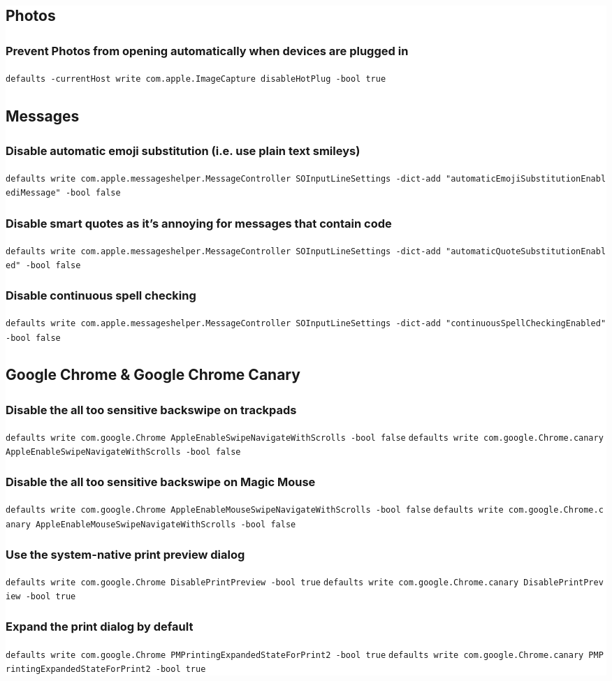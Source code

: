 
## Photos



### Prevent Photos from opening automatically when devices are plugged in

`defaults -currentHost write com.apple.ImageCapture disableHotPlug -bool true`

## Messages


### Disable automatic emoji substitution (i.e. use plain text smileys)

`defaults write com.apple.messageshelper.MessageController SOInputLineSettings -dict-add "automaticEmojiSubstitutionEnablediMessage" -bool false`

### Disable smart quotes as it’s annoying for messages that contain code

`defaults write com.apple.messageshelper.MessageController SOInputLineSettings -dict-add "automaticQuoteSubstitutionEnabled" -bool false `

### Disable continuous spell checking

`defaults write com.apple.messageshelper.MessageController SOInputLineSettings -dict-add "continuousSpellCheckingEnabled" -bool false`


## Google Chrome & Google Chrome Canary

### Disable the all too sensitive backswipe on trackpads

`defaults write com.google.Chrome AppleEnableSwipeNavigateWithScrolls -bool false`
`defaults write com.google.Chrome.canary AppleEnableSwipeNavigateWithScrolls -bool false`

### Disable the all too sensitive backswipe on Magic Mouse

`defaults write com.google.Chrome AppleEnableMouseSwipeNavigateWithScrolls -bool false`
`defaults write com.google.Chrome.canary AppleEnableMouseSwipeNavigateWithScrolls -bool false`

### Use the system-native print preview dialog

`defaults write com.google.Chrome DisablePrintPreview -bool true`
`defaults write com.google.Chrome.canary DisablePrintPreview -bool true`

### Expand the print dialog by default

`defaults write com.google.Chrome PMPrintingExpandedStateForPrint2 -bool true`
`defaults write com.google.Chrome.canary PMPrintingExpandedStateForPrint2 -bool true`

